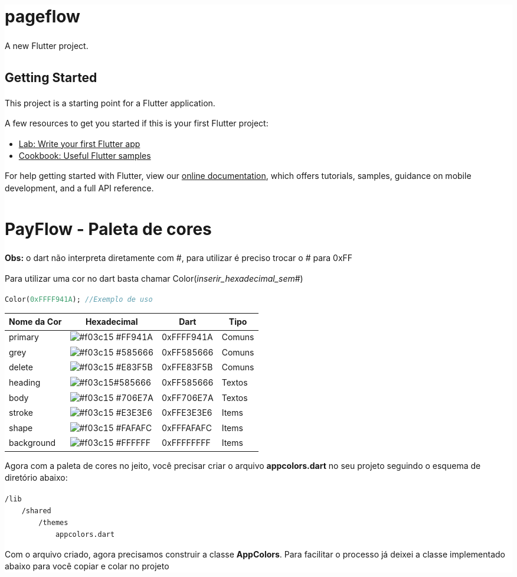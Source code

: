 # pageflow

A new Flutter project.

## Getting Started

This project is a starting point for a Flutter application.

A few resources to get you started if this is your first Flutter project:

- [Lab: Write your first Flutter app](https://flutter.dev/docs/get-started/codelab)
- [Cookbook: Useful Flutter samples](https://flutter.dev/docs/cookbook)

For help getting started with Flutter, view our
[online documentation](https://flutter.dev/docs), which offers tutorials,
samples, guidance on mobile development, and a full API reference.

# PayFlow - Paleta de cores

**Obs:** o dart não interpreta diretamente com #, para utilizar é preciso trocar o # para 0xFF

Para utilizar uma cor no dart basta chamar Color(_inserir_hexadecimal_sem_#)
```dart
Color(0xFFFF941A); //Exemplo de uso
``` 

| Nome da Cor | Hexadecimal | Dart | Tipo |
|--|--|--|--|
| primary |![#f03c15](https://via.placeholder.com/20/FF941A/000000?text=+) #FF941A |0xFFFF941A |Comuns |
| grey | ![#f03c15](https://via.placeholder.com/20/585666/000000?text=+) #585666| 0xFF585666|Comuns |
| delete |![#f03c15](https://via.placeholder.com/20/E83F5B/000000?text=+) #E83F5B|0xFFE83F5B |Comuns |
| heading |![#f03c15](https://via.placeholder.com/20/585666/000000?text=+)#585666| 0xFF585666|Textos |
| body |![#f03c15](https://via.placeholder.com/20/706E7A/000000?text=+) #706E7A|0xFF706E7A |Textos |
| stroke |![#f03c15](https://via.placeholder.com/20/E3E3E6/000000?text=+) #E3E3E6|0xFFE3E3E6 |Items |
| shape |![#f03c15](https://via.placeholder.com/20/FAFAFC/000000?text=+) #FAFAFC|0xFFFAFAFC |Items |
| background |![#f03c15](https://via.placeholder.com/20/FFFFFF/000000?text=+) #FFFFFF| 0xFFFFFFFF|Items |

Agora com a paleta de cores no jeito, você precisar criar o arquivo __appcolors.dart__  no seu projeto seguindo o esquema de diretório abaixo:

```
/lib
	/shared
		/themes
			appcolors.dart
````

Com o arquivo criado, agora precisamos construir a classe __AppColors__. Para facilitar o processo já deixei a classe implementado abaixo para você copiar e colar no projeto
